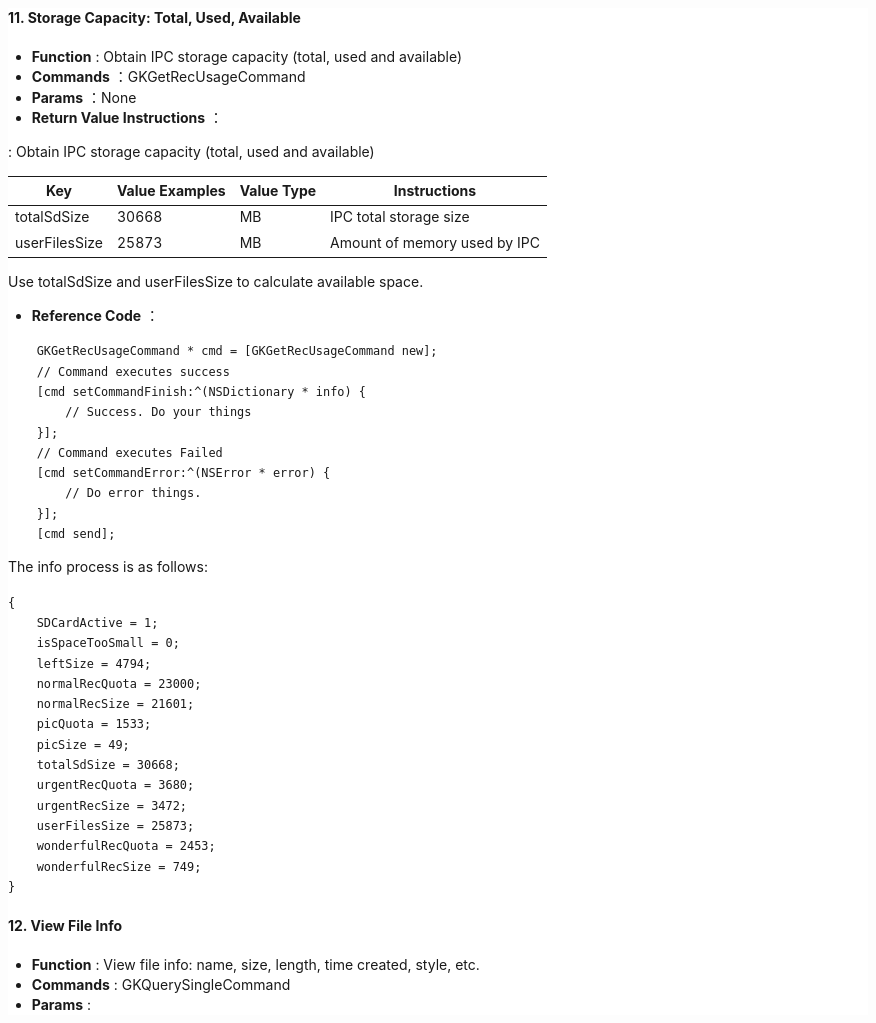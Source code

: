#### 11. Storage Capacity: Total, Used, Available

- **Function** : Obtain IPC storage capacity (total, used and available)
- **Commands** ：GKGetRecUsageCommand
- **Params** ：None
- **Return Value Instructions** ：

: Obtain IPC storage capacity (total, used and available)

|  Key  |Value Examples|  Value Type    |  Instructions   |
| --- | --- | --- | --- |
|  totalSdSize |  30668 |  MB   |   IPC total storage size  |
|  userFilesSize | 25873  |  MB   |   Amount of memory used by IPC  |

Use totalSdSize and userFilesSize to calculate available space.

- **Reference Code** ：

```
    GKGetRecUsageCommand * cmd = [GKGetRecUsageCommand new];
    // Command executes success    
    [cmd setCommandFinish:^(NSDictionary * info) {
    	// Success. Do your things
    }];
    // Command executes Failed
    [cmd setCommandError:^(NSError * error) {
        // Do error things.
    }];
    [cmd send];
```

The info process is as follows:

```
{
    SDCardActive = 1;
    isSpaceTooSmall = 0;
    leftSize = 4794;
    normalRecQuota = 23000;
    normalRecSize = 21601;
    picQuota = 1533;
    picSize = 49;
    totalSdSize = 30668;
    urgentRecQuota = 3680;
    urgentRecSize = 3472;
    userFilesSize = 25873;
    wonderfulRecQuota = 2453;
    wonderfulRecSize = 749;
}
```

#### 12. View File Info
- **Function** : View file info: name, size, length, time created, style, etc.
- **Commands** : GKQuerySingleCommand
- **Params** :
